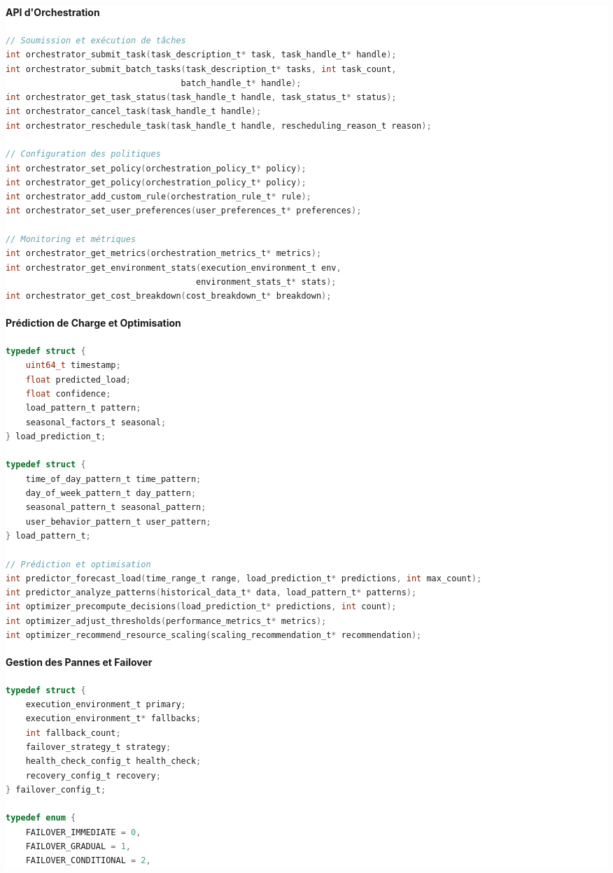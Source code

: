 #### API d'Orchestration

```c
// Soumission et exécution de tâches
int orchestrator_submit_task(task_description_t* task, task_handle_t* handle);
int orchestrator_submit_batch_tasks(task_description_t* tasks, int task_count, 
                                   batch_handle_t* handle);
int orchestrator_get_task_status(task_handle_t handle, task_status_t* status);
int orchestrator_cancel_task(task_handle_t handle);
int orchestrator_reschedule_task(task_handle_t handle, rescheduling_reason_t reason);

// Configuration des politiques
int orchestrator_set_policy(orchestration_policy_t* policy);
int orchestrator_get_policy(orchestration_policy_t* policy);
int orchestrator_add_custom_rule(orchestration_rule_t* rule);
int orchestrator_set_user_preferences(user_preferences_t* preferences);

// Monitoring et métriques
int orchestrator_get_metrics(orchestration_metrics_t* metrics);
int orchestrator_get_environment_stats(execution_environment_t env, 
                                      environment_stats_t* stats);
int orchestrator_get_cost_breakdown(cost_breakdown_t* breakdown);
```

#### Prédiction de Charge et Optimisation

```c
typedef struct {
    uint64_t timestamp;
    float predicted_load;
    float confidence;
    load_pattern_t pattern;
    seasonal_factors_t seasonal;
} load_prediction_t;

typedef struct {
    time_of_day_pattern_t time_pattern;
    day_of_week_pattern_t day_pattern;
    seasonal_pattern_t seasonal_pattern;
    user_behavior_pattern_t user_pattern;
} load_pattern_t;

// Prédiction et optimisation
int predictor_forecast_load(time_range_t range, load_prediction_t* predictions, int max_count);
int predictor_analyze_patterns(historical_data_t* data, load_pattern_t* patterns);
int optimizer_precompute_decisions(load_prediction_t* predictions, int count);
int optimizer_adjust_thresholds(performance_metrics_t* metrics);
int optimizer_recommend_resource_scaling(scaling_recommendation_t* recommendation);
```

#### Gestion des Pannes et Failover

```c
typedef struct {
    execution_environment_t primary;
    execution_environment_t* fallbacks;
    int fallback_count;
    failover_strategy_t strategy;
    health_check_config_t health_check;
    recovery_config_t recovery;
} failover_config_t;

typedef enum {
    FAILOVER_IMMEDIATE = 0,
    FAILOVER_GRADUAL = 1,
    FAILOVER_CONDITIONAL = 2,
```